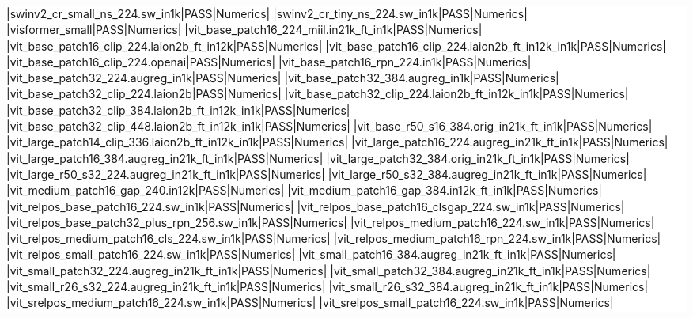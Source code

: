 |swinv2_cr_small_ns_224.sw_in1k|PASS|Numerics|
|swinv2_cr_tiny_ns_224.sw_in1k|PASS|Numerics|
|visformer_small|PASS|Numerics|
|vit_base_patch16_224_miil.in21k_ft_in1k|PASS|Numerics|
|vit_base_patch16_clip_224.laion2b_ft_in12k|PASS|Numerics|
|vit_base_patch16_clip_224.laion2b_ft_in12k_in1k|PASS|Numerics|
|vit_base_patch16_clip_224.openai|PASS|Numerics|
|vit_base_patch16_rpn_224.in1k|PASS|Numerics|
|vit_base_patch32_224.augreg_in1k|PASS|Numerics|
|vit_base_patch32_384.augreg_in1k|PASS|Numerics|
|vit_base_patch32_clip_224.laion2b|PASS|Numerics|
|vit_base_patch32_clip_224.laion2b_ft_in12k_in1k|PASS|Numerics|
|vit_base_patch32_clip_384.laion2b_ft_in12k_in1k|PASS|Numerics|
|vit_base_patch32_clip_448.laion2b_ft_in12k_in1k|PASS|Numerics|
|vit_base_r50_s16_384.orig_in21k_ft_in1k|PASS|Numerics|
|vit_large_patch14_clip_336.laion2b_ft_in12k_in1k|PASS|Numerics|
|vit_large_patch16_224.augreg_in21k_ft_in1k|PASS|Numerics|
|vit_large_patch16_384.augreg_in21k_ft_in1k|PASS|Numerics|
|vit_large_patch32_384.orig_in21k_ft_in1k|PASS|Numerics|
|vit_large_r50_s32_224.augreg_in21k_ft_in1k|PASS|Numerics|
|vit_large_r50_s32_384.augreg_in21k_ft_in1k|PASS|Numerics|
|vit_medium_patch16_gap_240.in12k|PASS|Numerics|
|vit_medium_patch16_gap_384.in12k_ft_in1k|PASS|Numerics|
|vit_relpos_base_patch16_224.sw_in1k|PASS|Numerics|
|vit_relpos_base_patch16_clsgap_224.sw_in1k|PASS|Numerics|
|vit_relpos_base_patch32_plus_rpn_256.sw_in1k|PASS|Numerics|
|vit_relpos_medium_patch16_224.sw_in1k|PASS|Numerics|
|vit_relpos_medium_patch16_cls_224.sw_in1k|PASS|Numerics|
|vit_relpos_medium_patch16_rpn_224.sw_in1k|PASS|Numerics|
|vit_relpos_small_patch16_224.sw_in1k|PASS|Numerics|
|vit_small_patch16_384.augreg_in21k_ft_in1k|PASS|Numerics|
|vit_small_patch32_224.augreg_in21k_ft_in1k|PASS|Numerics|
|vit_small_patch32_384.augreg_in21k_ft_in1k|PASS|Numerics|
|vit_small_r26_s32_224.augreg_in21k_ft_in1k|PASS|Numerics|
|vit_small_r26_s32_384.augreg_in21k_ft_in1k|PASS|Numerics|
|vit_srelpos_medium_patch16_224.sw_in1k|PASS|Numerics|
|vit_srelpos_small_patch16_224.sw_in1k|PASS|Numerics|